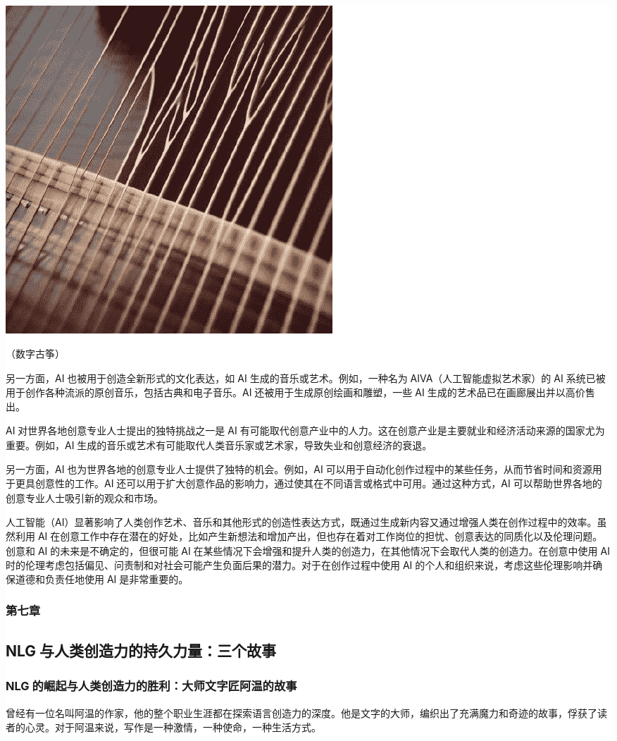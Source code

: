 ![](img/cgpt-ai-exp-image-XLSYPPEH.jpg)

（数字古筝）

另一方面，AI 也被用于创造全新形式的文化表达，如 AI 生成的音乐或艺术。例如，一种名为 AIVA（人工智能虚拟艺术家）的 AI 系统已被用于创作各种流派的原创音乐，包括古典和电子音乐。AI 还被用于生成原创绘画和雕塑，一些 AI 生成的艺术品已在画廊展出并以高价售出。

AI 对世界各地创意专业人士提出的独特挑战之一是 AI 有可能取代创意产业中的人力。这在创意产业是主要就业和经济活动来源的国家尤为重要。例如，AI 生成的音乐或艺术有可能取代人类音乐家或艺术家，导致失业和创意经济的衰退。

另一方面，AI 也为世界各地的创意专业人士提供了独特的机会。例如，AI 可以用于自动化创作过程中的某些任务，从而节省时间和资源用于更具创意性的工作。AI 还可以用于扩大创意作品的影响力，通过使其在不同语言或格式中可用。通过这种方式，AI 可以帮助世界各地的创意专业人士吸引新的观众和市场。

人工智能（AI）显著影响了人类创作艺术、音乐和其他形式的创造性表达方式，既通过生成新内容又通过增强人类在创作过程中的效率。虽然利用 AI 在创意工作中存在潜在的好处，比如产生新想法和增加产出，但也存在着对工作岗位的担忧、创意表达的同质化以及伦理问题。创意和 AI 的未来是不确定的，但很可能 AI 在某些情况下会增强和提升人类的创造力，在其他情况下会取代人类的创造力。在创意中使用 AI 时的伦理考虑包括偏见、问责制和对社会可能产生负面后果的潜力。对于在创作过程中使用 AI 的个人和组织来说，考虑这些伦理影响并确保道德和负责任地使用 AI 是非常重要的。


### 第七章

## NLG 与人类创造力的持久力量：三个故事

### NLG 的崛起与人类创造力的胜利：大师文字匠阿温的故事

曾经有一位名叫阿温的作家，他的整个职业生涯都在探索语言创造力的深度。他是文字的大师，编织出了充满魔力和奇迹的故事，俘获了读者的心灵。对于阿温来说，写作是一种激情，一种使命，一种生活方式。
